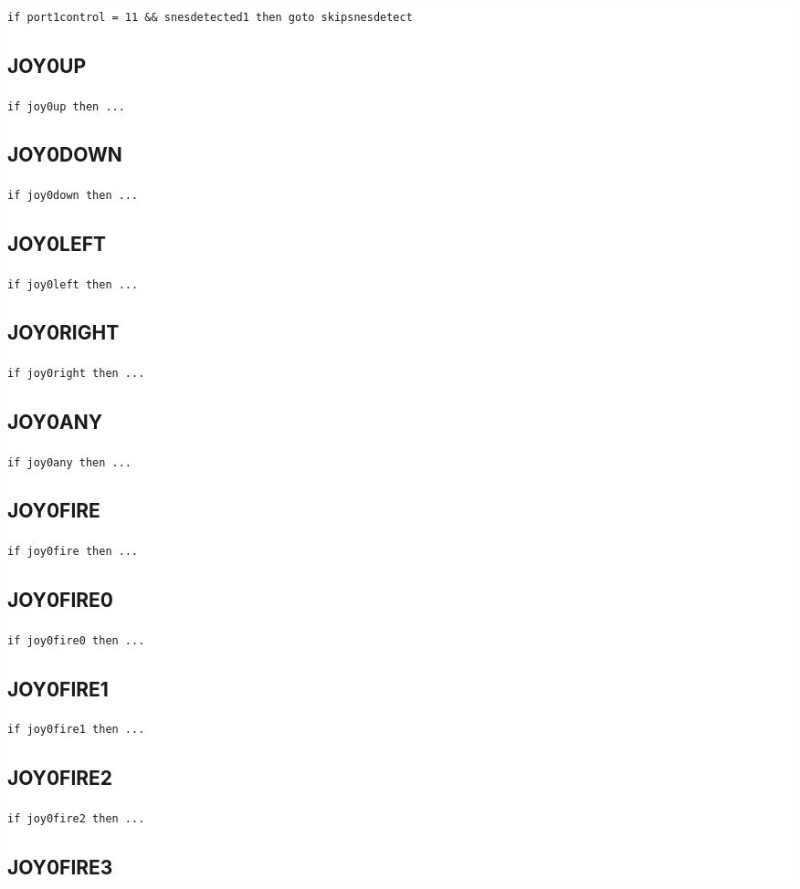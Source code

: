     if port1control = 11 && snesdetected1 then goto skipsnesdetect



## JOY0UP

    if joy0up then ...



## JOY0DOWN

    if joy0down then ...


    
## JOY0LEFT

    if joy0left then ...



## JOY0RIGHT

    if joy0right then ...



## JOY0ANY

    if joy0any then ...



## JOY0FIRE

    if joy0fire then ...



## JOY0FIRE0

    if joy0fire0 then ...



## JOY0FIRE1

    if joy0fire1 then ...



## JOY0FIRE2

    if joy0fire2 then ...



## JOY0FIRE3
